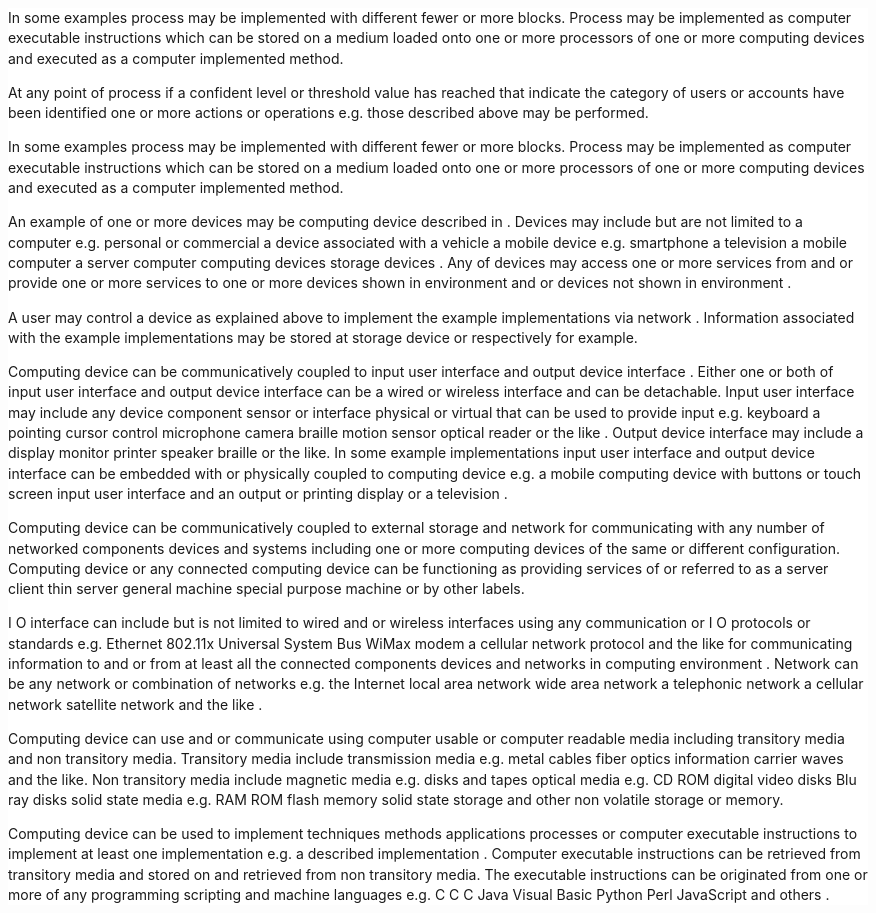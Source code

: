 In some examples process may be implemented with different fewer or more blocks. Process may be implemented as computer executable instructions which can be stored on a medium loaded onto one or more processors of one or more computing devices and executed as a computer implemented method.

At any point of process if a confident level or threshold value has reached that indicate the category of users or accounts have been identified one or more actions or operations e.g. those described above may be performed.

In some examples process may be implemented with different fewer or more blocks. Process may be implemented as computer executable instructions which can be stored on a medium loaded onto one or more processors of one or more computing devices and executed as a computer implemented method.

An example of one or more devices may be computing device described in . Devices may include but are not limited to a computer e.g. personal or commercial a device associated with a vehicle a mobile device e.g. smartphone a television a mobile computer a server computer computing devices storage devices . Any of devices may access one or more services from and or provide one or more services to one or more devices shown in environment and or devices not shown in environment .

A user may control a device as explained above to implement the example implementations via network . Information associated with the example implementations may be stored at storage device or respectively for example.

Computing device can be communicatively coupled to input user interface and output device interface . Either one or both of input user interface and output device interface can be a wired or wireless interface and can be detachable. Input user interface may include any device component sensor or interface physical or virtual that can be used to provide input e.g. keyboard a pointing cursor control microphone camera braille motion sensor optical reader or the like . Output device interface may include a display monitor printer speaker braille or the like. In some example implementations input user interface and output device interface can be embedded with or physically coupled to computing device e.g. a mobile computing device with buttons or touch screen input user interface and an output or printing display or a television .

Computing device can be communicatively coupled to external storage and network for communicating with any number of networked components devices and systems including one or more computing devices of the same or different configuration. Computing device or any connected computing device can be functioning as providing services of or referred to as a server client thin server general machine special purpose machine or by other labels.

I O interface can include but is not limited to wired and or wireless interfaces using any communication or I O protocols or standards e.g. Ethernet 802.11x Universal System Bus WiMax modem a cellular network protocol and the like for communicating information to and or from at least all the connected components devices and networks in computing environment . Network can be any network or combination of networks e.g. the Internet local area network wide area network a telephonic network a cellular network satellite network and the like .

Computing device can use and or communicate using computer usable or computer readable media including transitory media and non transitory media. Transitory media include transmission media e.g. metal cables fiber optics information carrier waves and the like. Non transitory media include magnetic media e.g. disks and tapes optical media e.g. CD ROM digital video disks Blu ray disks solid state media e.g. RAM ROM flash memory solid state storage and other non volatile storage or memory.

Computing device can be used to implement techniques methods applications processes or computer executable instructions to implement at least one implementation e.g. a described implementation . Computer executable instructions can be retrieved from transitory media and stored on and retrieved from non transitory media. The executable instructions can be originated from one or more of any programming scripting and machine languages e.g. C C C Java Visual Basic Python Perl JavaScript and others .
